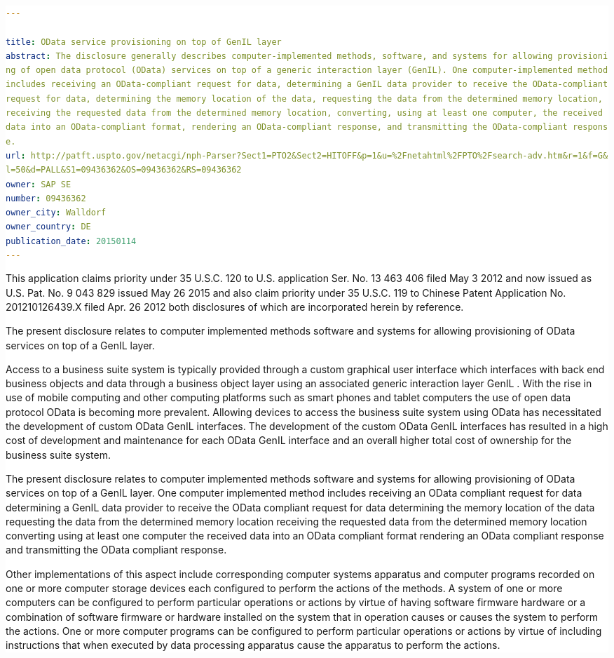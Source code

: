 ```yaml
---

title: OData service provisioning on top of GenIL layer
abstract: The disclosure generally describes computer-implemented methods, software, and systems for allowing provisioning of open data protocol (OData) services on top of a generic interaction layer (GenIL). One computer-implemented method includes receiving an OData-compliant request for data, determining a GenIL data provider to receive the OData-compliant request for data, determining the memory location of the data, requesting the data from the determined memory location, receiving the requested data from the determined memory location, converting, using at least one computer, the received data into an OData-compliant format, rendering an OData-compliant response, and transmitting the OData-compliant response.
url: http://patft.uspto.gov/netacgi/nph-Parser?Sect1=PTO2&Sect2=HITOFF&p=1&u=%2Fnetahtml%2FPTO%2Fsearch-adv.htm&r=1&f=G&l=50&d=PALL&S1=09436362&OS=09436362&RS=09436362
owner: SAP SE
number: 09436362
owner_city: Walldorf
owner_country: DE
publication_date: 20150114
---
```

This application claims priority under 35 U.S.C. 120 to U.S. application Ser. No. 13 463 406 filed May 3 2012 and now issued as U.S. Pat. No. 9 043 829 issued May 26 2015 and also claim priority under 35 U.S.C. 119 to Chinese Patent Application No. 201210126439.X filed Apr. 26 2012 both disclosures of which are incorporated herein by reference.

The present disclosure relates to computer implemented methods software and systems for allowing provisioning of OData services on top of a GenIL layer.

Access to a business suite system is typically provided through a custom graphical user interface which interfaces with back end business objects and data through a business object layer using an associated generic interaction layer GenIL . With the rise in use of mobile computing and other computing platforms such as smart phones and tablet computers the use of open data protocol OData is becoming more prevalent. Allowing devices to access the business suite system using OData has necessitated the development of custom OData GenIL interfaces. The development of the custom OData GenIL interfaces has resulted in a high cost of development and maintenance for each OData GenIL interface and an overall higher total cost of ownership for the business suite system.

The present disclosure relates to computer implemented methods software and systems for allowing provisioning of OData services on top of a GenIL layer. One computer implemented method includes receiving an OData compliant request for data determining a GenIL data provider to receive the OData compliant request for data determining the memory location of the data requesting the data from the determined memory location receiving the requested data from the determined memory location converting using at least one computer the received data into an OData compliant format rendering an OData compliant response and transmitting the OData compliant response.

Other implementations of this aspect include corresponding computer systems apparatus and computer programs recorded on one or more computer storage devices each configured to perform the actions of the methods. A system of one or more computers can be configured to perform particular operations or actions by virtue of having software firmware hardware or a combination of software firmware or hardware installed on the system that in operation causes or causes the system to perform the actions. One or more computer programs can be configured to perform particular operations or actions by virtue of including instructions that when executed by data processing apparatus cause the apparatus to perform the actions.
